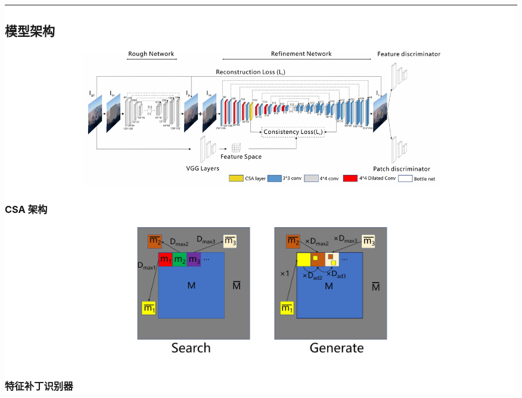 -------------

## 模型架构

<div align=center><img src="images/model3.jpg" width="70%" height="70%" ></div>

### CSA 架构

<div align=center><img src="images/block.jpg" width="50%" height="50%" ></div>

### 特征补丁识别器
